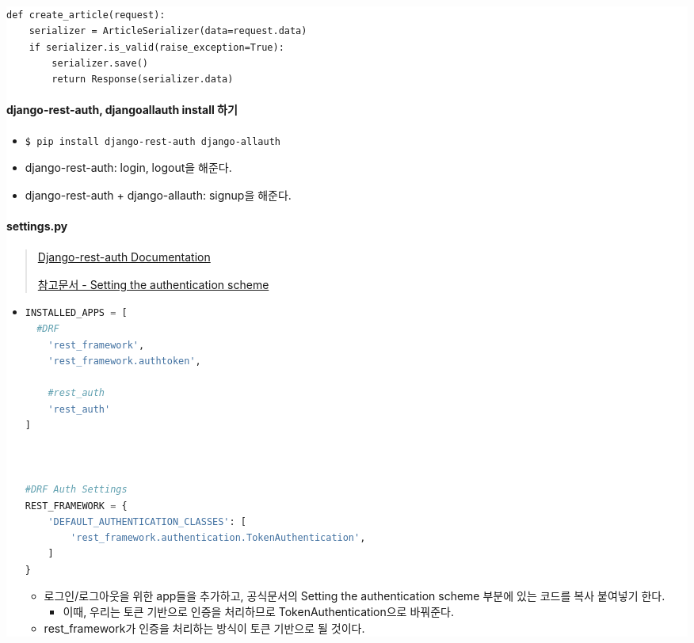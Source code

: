   ```
  def create_article(request):
      serializer = ArticleSerializer(data=request.data)
      if serializer.is_valid(raise_exception=True):
          serializer.save()
          return Response(serializer.data)
  ```



#### django-rest-auth, djangoallauth install 하기

- ```bash
  $ pip install django-rest-auth django-allauth
  ```

- django-rest-auth: login, logout을 해준다.

- django-rest-auth + django-allauth: signup을 해준다.



#### settings.py

> <a href="https://django-rest-auth.readthedocs.io/en/latest/installation.html">Django-rest-auth Documentation </a>
>
> <a href="https://www.django-rest-framework.org/api-guide/authentication/#setting-the-authentication-scheme">참고문서 - Setting the authentication scheme</a>

- ```python
  INSTALLED_APPS = [
  	#DRF
      'rest_framework',
      'rest_framework.authtoken',
  
      #rest_auth
      'rest_auth'
  ]
  
  
  
  #DRF Auth Settings
  REST_FRAMEWORK = {
      'DEFAULT_AUTHENTICATION_CLASSES': [
          'rest_framework.authentication.TokenAuthentication',
      ]
  }
  ```

  - 로그인/로그아웃을 위한 app들을 추가하고, 공식문서의 Setting the authentication scheme 부분에 있는 코드를 복사 붙여넣기 한다.
    - 이때, 우리는 토큰 기반으로 인증을 처리하므로 TokenAuthentication으로 바꿔준다.
  - rest_framework가 인증을 처리하는 방식이 토큰 기반으로 될 것이다.
